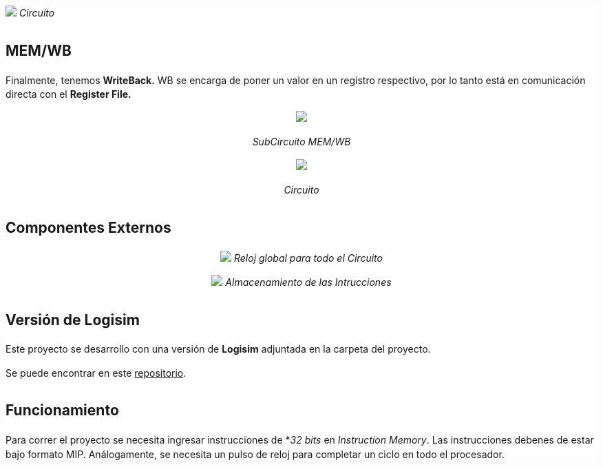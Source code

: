 ![](https://i.imgur.com/DGStCQW.png)
*Circuito*

</center>

MEM/WB
---
Finalmente, tenemos **WriteBack.** WB se encarga de poner un valor en un registro respectivo, por lo tanto está en comunicación directa con el **Register File.**
<center>

![](https://i.imgur.com/hBnLOt6.png)

*SubCircuito MEM/WB*

</center>

<center>

![](https://i.imgur.com/nYc15yv.png)

*Circuito*

</center>

Componentes Externos
---

<center>

![](https://i.imgur.com/N8jcG8N.png)
*Reloj global para todo el Circuito*

</center>

<center>

![](https://i.imgur.com/EFeRXv2.png)
*Almacenamiento de las Intrucciones*
</center>

Versión de Logisim
---
Este proyecto se desarrollo con una versión de **Logisim** adjuntada en la carpeta del proyecto. 

Se puede encontrar en este [repositorio](https://https://github.com/Logisim-Ita/Logisim).

Funcionamiento
---
Para correr el proyecto se necesita ingresar instrucciones de **32 bits* en *Instruction Memory*. Las instrucciones debenes de estar bajo formato MIP. Análogamente, se necesita un pulso de reloj para completar un ciclo en todo el procesador.
